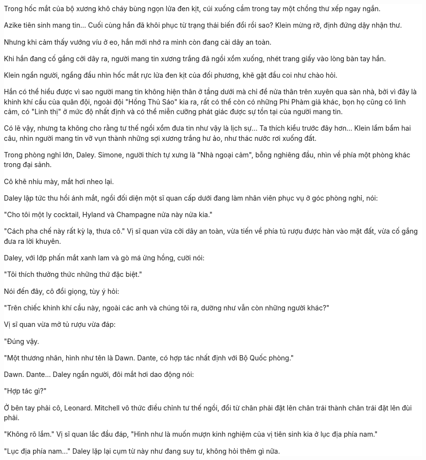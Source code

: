 Trong hốc mắt của bộ xương khô cháy bùng ngọn lửa đen kịt, cúi xuống cầm trong tay một chồng thư xếp ngay ngắn.

Azike tiên sinh mang tin... Cuối cùng hắn đã khôi phục từ trạng thái biến đổi rồi sao? Klein mừng rỡ, định đứng dậy nhận thư.

Nhưng khi cảm thấy vướng víu ở eo, hắn mới nhớ ra mình còn đang cài dây an toàn.

Khi hắn đang cố gắng cởi dây ra, người mang tin xương trắng đã ngồi xổm xuống, nhét trang giấy vào lòng bàn tay hắn.

Klein ngẩn người, ngẩng đầu nhìn hốc mắt rực lửa đen kịt của đối phương, khẽ gật đầu coi như chào hỏi.

Hắn có thể hiểu được vì sao người mang tin không hiện thân ở tầng dưới mà chỉ để nửa thân trên xuyên qua sàn nhà, bởi vì đây là khinh khí cầu của quân đội, ngoài đội "Hồng Thủ Sáo" kia ra, rất có thể còn có những Phi Phàm giả khác, bọn họ cũng có linh cảm, có "Linh thị" ở mức độ nhất định và có thể miễn cưỡng phát giác được sự tồn tại của người mang tin.

Có lẽ vậy, nhưng ta không cho rằng tư thế ngồi xổm đưa tin như vậy là lịch sự... Ta thích kiểu trước đây hơn... Klein lẩm bẩm hai câu, nhìn người mang tin vỡ vụn thành những sợi xương trắng hư ảo, như thác nước rơi xuống đất.

Trong phòng nghỉ lớn, Daley. Simone, người thích tự xưng là "Nhà ngoại cảm", bỗng nghiêng đầu, nhìn về phía một phòng khác trong đại sảnh.

Cô khẽ nhíu mày, mắt hơi nheo lại.

Daley lập tức thu hồi ánh mắt, ngồi đối diện một sĩ quan cấp dưới đang làm nhân viên phục vụ ở góc phòng nghỉ, nói:

"Cho tôi một ly cocktail, Hyland và Champagne nửa này nửa kia."

"Cách pha chế này rất kỳ lạ, thưa cô." Vị sĩ quan vừa cởi dây an toàn, vừa tiến về phía tủ rượu được hàn vào mặt đất, vừa cố gắng đưa ra lời khuyên.

Daley, với lớp phấn mắt xanh lam và gò má ửng hồng, cười nói:

"Tôi thích thưởng thức những thứ đặc biệt."

Nói đến đây, cô đổi giọng, tùy ý hỏi:

"Trên chiếc khinh khí cầu này, ngoài các anh và chúng tôi ra, dường như vẫn còn những người khác?"

Vị sĩ quan vừa mở tủ rượu vừa đáp:

"Đúng vậy.

"Một thương nhân, hình như tên là Dawn. Dante, có hợp tác nhất định với Bộ Quốc phòng."

Dawn. Dante... Daley ngẩn người, đôi mắt hơi dao động nói:

"Hợp tác gì?"

Ở bên tay phải cô, Leonard. Mitchell vô thức điều chỉnh tư thế ngồi, đổi từ chân phải đặt lên chân trái thành chân trái đặt lên đùi phải.

"Không rõ lắm." Vị sĩ quan lắc đầu đáp, "Hình như là muốn mượn kinh nghiệm của vị tiên sinh kia ở lục địa phía nam."

"Lục địa phía nam..." Daley lặp lại cụm từ này như đang suy tư, không hỏi thêm gì nữa.
